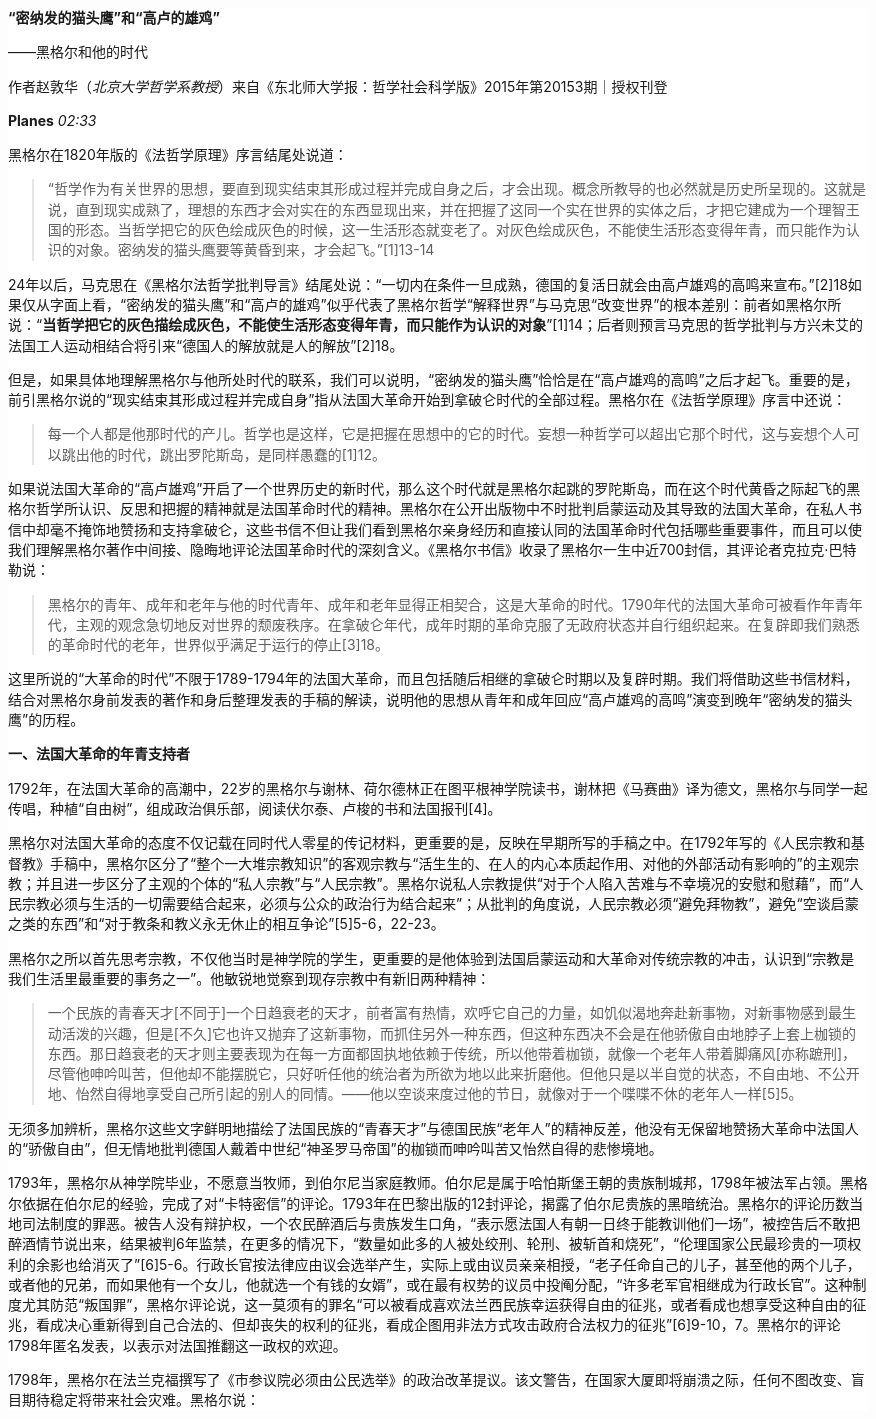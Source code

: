 **“密纳发的猫头鹰”和“高卢的雄鸡”**

——黑格尔和他的时代

作者赵敦华（_北京大学哲学系教授_）来自《东北师大学报：哲学社会科学版》2015年第20153期｜授权刊登

**Planes** _02:33_

黑格尔在1820年版的《法哲学原理》序言结尾处说道：

> “哲学作为有关世界的思想，要直到现实结束其形成过程并完成自身之后，才会出现。概念所教导的也必然就是历史所呈现的。这就是说，直到现实成熟了，理想的东西才会对实在的东西显现出来，并在把握了这同一个实在世界的实体之后，才把它建成为一个理智王国的形态。当哲学把它的灰色绘成灰色的时候，这一生活形态就变老了。对灰色绘成灰色，不能使生活形态变得年青，而只能作为认识的对象。密纳发的猫头鹰要等黄昏到来，才会起飞。”\[1\]13-14

24年以后，马克思在《黑格尔法哲学批判导言》结尾处说：“一切内在条件一旦成熟，德国的复活日就会由高卢雄鸡的高鸣来宣布。”\[2\]18如果仅从字面上看，“密纳发的猫头鹰”和“高卢的雄鸡”似乎代表了黑格尔哲学“解释世界”与马克思“改变世界”的根本差别：前者如黑格尔所说：“**当哲学把它的灰色描绘成灰色，不能使生活形态变得年青，而只能作为认识的对象**”\[1\]14；后者则预言马克思的哲学批判与方兴未艾的法国工人运动相结合将引来“德国人的解放就是人的解放”\[2\]18。

但是，如果具体地理解黑格尔与他所处时代的联系，我们可以说明，“密纳发的猫头鹰”恰恰是在“高卢雄鸡的高鸣”之后才起飞。重要的是，前引黑格尔说的“现实结束其形成过程并完成自身”指从法国大革命开始到拿破仑时代的全部过程。黑格尔在《法哲学原理》序言中还说：

> 每一个人都是他那时代的产儿。哲学也是这样，它是把握在思想中的它的时代。妄想一种哲学可以超出它那个时代，这与妄想个人可以跳出他的时代，跳出罗陀斯岛，是同样愚蠢的\[1\]12。

如果说法国大革命的“高卢雄鸡”开启了一个世界历史的新时代，那么这个时代就是黑格尔起跳的罗陀斯岛，而在这个时代黄昏之际起飞的黑格尔哲学所认识、反思和把握的精神就是法国革命时代的精神。黑格尔在公开出版物中不时批判启蒙运动及其导致的法国大革命，在私人书信中却毫不掩饰地赞扬和支持拿破仑，这些书信不但让我们看到黑格尔亲身经历和直接认同的法国革命时代包括哪些重要事件，而且可以使我们理解黑格尔著作中间接、隐晦地评论法国革命时代的深刻含义。《黑格尔书信》收录了黑格尔一生中近700封信，其评论者克拉克·巴特勒说：

> 黑格尔的青年、成年和老年与他的时代青年、成年和老年显得正相契合，这是大革命的时代。1790年代的法国大革命可被看作年青年代，主观的观念急切地反对世界的颓废秩序。在拿破仑年代，成年时期的革命克服了无政府状态并自行组织起来。在复辟即我们熟悉的革命时代的老年，世界似乎满足于运行的停止\[3\]18。

这里所说的“大革命的时代”不限于1789-1794年的法国大革命，而且包括随后相继的拿破仑时期以及复辟时期。我们将借助这些书信材料，结合对黑格尔身前发表的著作和身后整理发表的手稿的解读，说明他的思想从青年和成年回应“高卢雄鸡的高鸣”演变到晚年“密纳发的猫头鹰”的历程。

**一、法国大革命的年青支持者**

1792年，在法国大革命的高潮中，22岁的黑格尔与谢林、荷尔德林正在图平根神学院读书，谢林把《马赛曲》译为德文，黑格尔与同学一起传唱，种植“自由树”，组成政治俱乐部，阅读伏尔泰、卢梭的书和法国报刊\[4\]。

黑格尔对法国大革命的态度不仅记载在同时代人零星的传记材料，更重要的是，反映在早期所写的手稿之中。在1792年写的《人民宗教和基督教》手稿中，黑格尔区分了“整个一大堆宗教知识”的客观宗教与“活生生的、在人的内心本质起作用、对他的外部活动有影响的”的主观宗教；并且进一步区分了主观的个体的“私人宗教”与“人民宗教”。黑格尔说私人宗教提供“对于个人陷入苦难与不幸境况的安慰和慰藉”，而“人民宗教必须与生活的一切需要结合起来，必须与公众的政治行为结合起来”；从批判的角度说，人民宗教必须“避免拜物教”，避免“空谈启蒙之类的东西”和“对于教条和教义永无休止的相互争论”\[5\]5-6，22-23。

黑格尔之所以首先思考宗教，不仅他当时是神学院的学生，更重要的是他体验到法国启蒙运动和大革命对传统宗教的冲击，认识到“宗教是我们生活里最重要的事务之一”。他敏锐地觉察到现存宗教中有新旧两种精神：

> 一个民族的青春天才\[不同于\]一个日趋衰老的天才，前者富有热情，欢呼它自己的力量，如饥似渴地奔赴新事物，对新事物感到最生动活泼的兴趣，但是\[不久\]它也许又抛弃了这新事物，而抓住另外一种东西，但这种东西决不会是在他骄傲自由地脖子上套上枷锁的东西。那日趋衰老的天才则主要表现为在每一方面都固执地依赖于传统，所以他带着枷锁，就像一个老年人带着脚痛风\[亦称蹠刑\]，尽管他呻吟叫苦，但他却不能摆脱它，只好听任他的统治者为所欲为地以此来折磨他。但他只是以半自觉的状态，不自由地、不公开地、怡然自得地享受自己所引起的别人的同情。——他以空谈来度过他的节日，就像对于一个喋喋不休的老年人一样\[5\]5。

无须多加辨析，黑格尔这些文字鲜明地描绘了法国民族的“青春天才”与德国民族“老年人”的精神反差，他没有无保留地赞扬大革命中法国人的“骄傲自由”，但无情地批判德国人戴着中世纪“神圣罗马帝国”的枷锁而呻吟叫苦又怡然自得的悲惨境地。

1793年，黑格尔从神学院毕业，不愿意当牧师，到伯尔尼当家庭教师。伯尔尼是属于哈怕斯堡王朝的贵族制城邦，1798年被法军占领。黑格尔依据在伯尔尼的经验，完成了对“卡特密信”的评论。1793年在巴黎出版的12封评论，揭露了伯尔尼贵族的黑暗统治。黑格尔的评论历数当地司法制度的罪恶。被告人没有辩护权，一个农民醉酒后与贵族发生口角，“表示愿法国人有朝一日终于能教训他们一场”，被控告后不敢把醉酒情节说出来，结果被判6年监禁，在更多的情况下，“数量如此多的人被处绞刑、轮刑、被斩首和烧死”，“伦理国家公民最珍贵的一项权利的余影也给消灭了”\[6\]5-6。行政长官按法律应由议会选举产生，实际上或由议员亲亲相授，“老子任命自己的儿子，甚至他的两个儿子，或者他的兄弟，而如果他有一个女儿，他就选一个有钱的女婿”，或在最有权势的议员中投阄分配，“许多老军官相继成为行政长官”。这种制度尤其防范“叛国罪”，黑格尔评论说，这一莫须有的罪名“可以被看成喜欢法兰西民族幸运获得自由的征兆，或者看成也想享受这种自由的征兆，看成决心重新得到自己合法的、但却丧失的权利的征兆，看成企图用非法方式攻击政府合法权力的征兆”\[6\]9-10，7。黑格尔的评论1798年匿名发表，以表示对法国推翻这一政权的欢迎。

1798年，黑格尔在法兰克福撰写了《市参议院必须由公民选举》的政治改革提议。该文警告，在国家大厦即将崩溃之际，任何不图改变、盲目期待稳定将带来社会灾难。黑格尔说：
